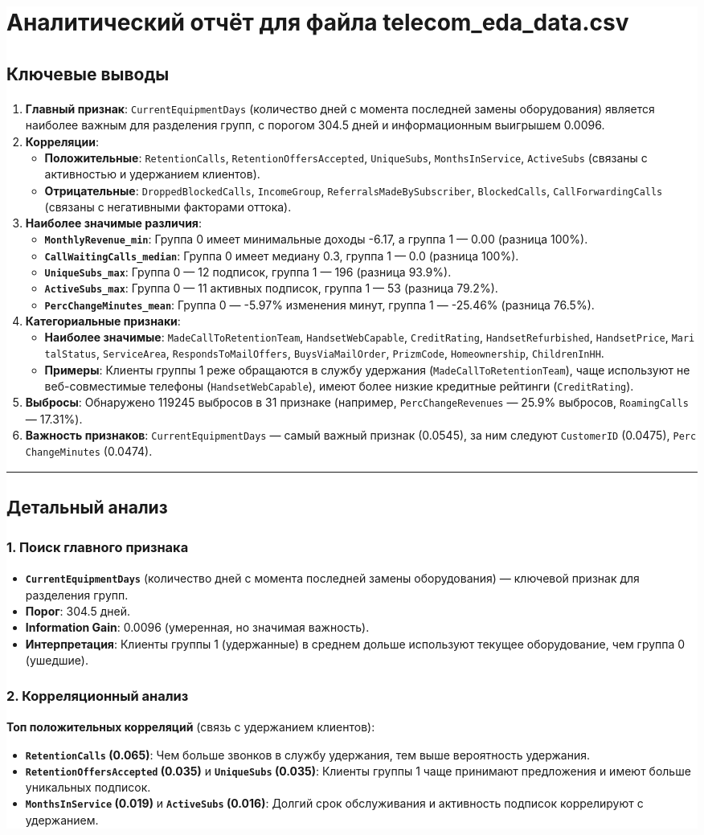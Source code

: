 

# Аналитический отчёт для файла telecom_eda_data.csv

## Ключевые выводы
1. **Главный признак**: `CurrentEquipmentDays` (количество дней с момента последней замены оборудования) является наиболее важным для разделения групп, с порогом 304.5 дней и информационным выигрышем 0.0096.
2. **Корреляции**: 
   - **Положительные**: `RetentionCalls`, `RetentionOffersAccepted`, `UniqueSubs`, `MonthsInService`, `ActiveSubs` (связаны с активностью и удержанием клиентов).
   - **Отрицательные**: `DroppedBlockedCalls`, `IncomeGroup`, `ReferralsMadeBySubscriber`, `BlockedCalls`, `CallForwardingCalls` (связаны с негативными факторами оттока).
3. **Наиболее значимые различия**:
   - **`MonthlyRevenue_min`**: Группа 0 имеет минимальные доходы -6.17, а группа 1 — 0.00 (разница 100%).
   - **`CallWaitingCalls_median`**: Группа 0 имеет медиану 0.3, группа 1 — 0.0 (разница 100%).
   - **`UniqueSubs_max`**: Группа 0 — 12 подписок, группа 1 — 196 (разница 93.9%).
   - **`ActiveSubs_max`**: Группа 0 — 11 активных подписок, группа 1 — 53 (разница 79.2%).
   - **`PercChangeMinutes_mean`**: Группа 0 — -5.97% изменения минут, группа 1 — -25.46% (разница 76.5%).
4. **Категориальные признаки**:
   - **Наиболее значимые**: `MadeCallToRetentionTeam`, `HandsetWebCapable`, `CreditRating`, `HandsetRefurbished`, `HandsetPrice`, `MaritalStatus`, `ServiceArea`, `RespondsToMailOffers`, `BuysViaMailOrder`, `PrizmCode`, `Homeownership`, `ChildrenInHH`.
   - **Примеры**: Клиенты группы 1 реже обращаются в службу удержания (`MadeCallToRetentionTeam`), чаще используют не веб-совместимые телефоны (`HandsetWebCapable`), имеют более низкие кредитные рейтинги (`CreditRating`).
5. **Выбросы**: Обнаружено 119245 выбросов в 31 признаке (например, `PercChangeRevenues` — 25.9% выбросов, `RoamingCalls` — 17.31%).
6. **Важность признаков**: `CurrentEquipmentDays` — самый важный признак (0.0545), за ним следуют `CustomerID` (0.0475), `PercChangeMinutes` (0.0474).

---

## Детальный анализ

### 1. Поиск главного признака
- **`CurrentEquipmentDays`** (количество дней с момента последней замены оборудования) — ключевой признак для разделения групп.
- **Порог**: 304.5 дней.
- **Information Gain**: 0.0096 (умеренная, но значимая важность).
- **Интерпретация**: Клиенты группы 1 (удержанные) в среднем дольше используют текущее оборудование, чем группа 0 (ушедшие).

### 2. Корреляционный анализ
**Топ положительных корреляций** (связь с удержанием клиентов):
- **`RetentionCalls` (0.065)**: Чем больше звонков в службу удержания, тем выше вероятность удержания.
- **`RetentionOffersAccepted` (0.035)** и **`UniqueSubs` (0.035)**: Клиенты группы 1 чаще принимают предложения и имеют больше уникальных подписок.
- **`MonthsInService` (0.019)** и **`ActiveSubs` (0.016)**: Долгий срок обслуживания и активность подписок коррелируют с удержанием.
